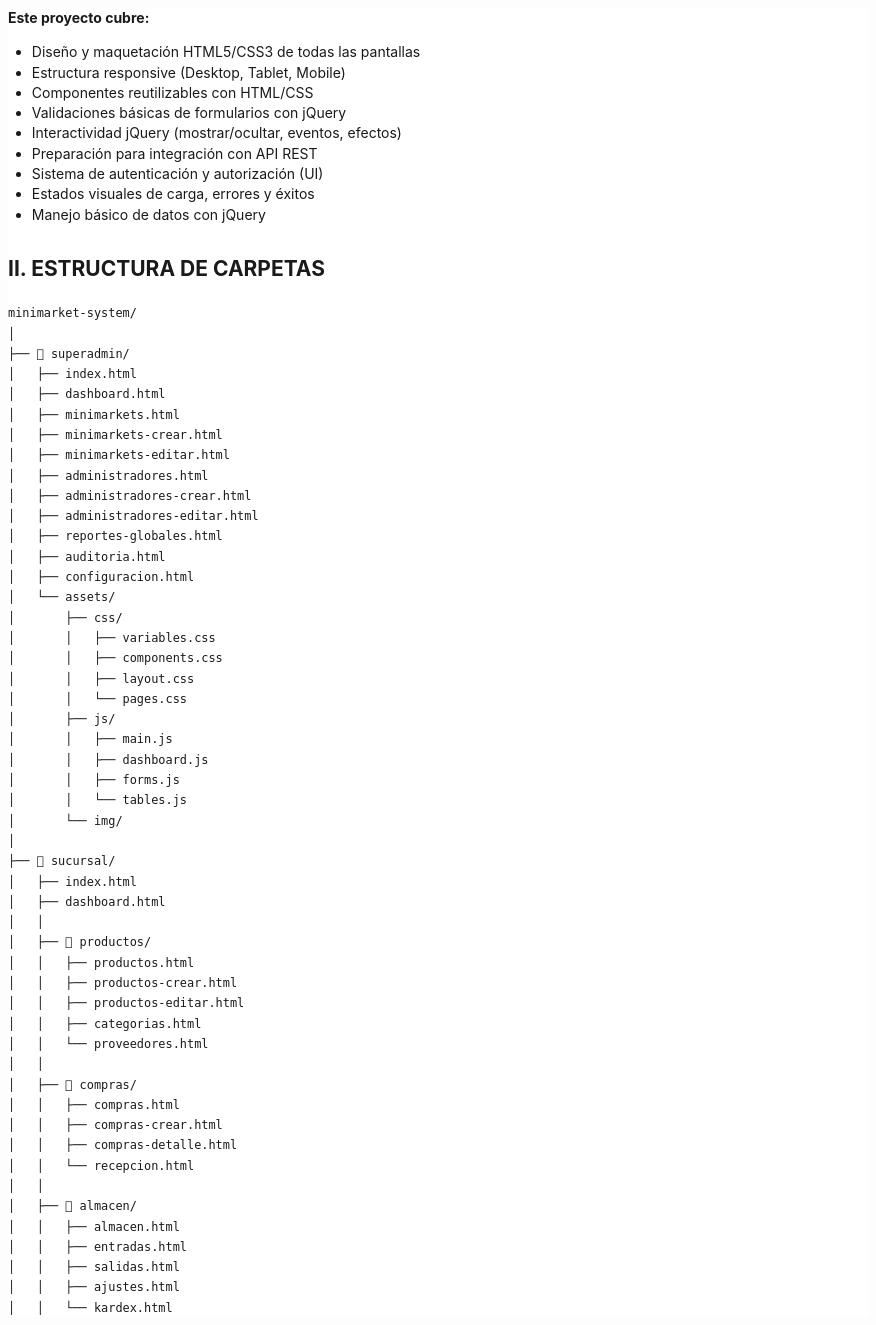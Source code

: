 **Este proyecto cubre:**
- Diseño y maquetación HTML5/CSS3 de todas las pantallas
- Estructura responsive (Desktop, Tablet, Mobile)
- Componentes reutilizables con HTML/CSS
- Validaciones básicas de formularios con jQuery
- Interactividad jQuery (mostrar/ocultar, eventos, efectos)
- Preparación para integración con API REST
- Sistema de autenticación y autorización (UI)
- Estados visuales de carga, errores y éxitos
- Manejo básico de datos con jQuery

## II. ESTRUCTURA DE CARPETAS

```
minimarket-system/
│
├── 📂 superadmin/
│   ├── index.html
│   ├── dashboard.html
│   ├── minimarkets.html
│   ├── minimarkets-crear.html
│   ├── minimarkets-editar.html
│   ├── administradores.html
│   ├── administradores-crear.html
│   ├── administradores-editar.html
│   ├── reportes-globales.html
│   ├── auditoria.html
│   ├── configuracion.html
│   └── assets/
│       ├── css/
│       │   ├── variables.css
│       │   ├── components.css
│       │   ├── layout.css
│       │   └── pages.css
│       ├── js/
│       │   ├── main.js
│       │   ├── dashboard.js
│       │   ├── forms.js
│       │   └── tables.js
│       └── img/
│
├── 📂 sucursal/
│   ├── index.html
│   ├── dashboard.html
│   │
│   ├── 📁 productos/
│   │   ├── productos.html
│   │   ├── productos-crear.html
│   │   ├── productos-editar.html
│   │   ├── categorias.html
│   │   └── proveedores.html
│   │
│   ├── 📁 compras/
│   │   ├── compras.html
│   │   ├── compras-crear.html
│   │   ├── compras-detalle.html
│   │   └── recepcion.html
│   │
│   ├── 📁 almacen/
│   │   ├── almacen.html
│   │   ├── entradas.html
│   │   ├── salidas.html
│   │   ├── ajustes.html
│   │   └── kardex.html
```